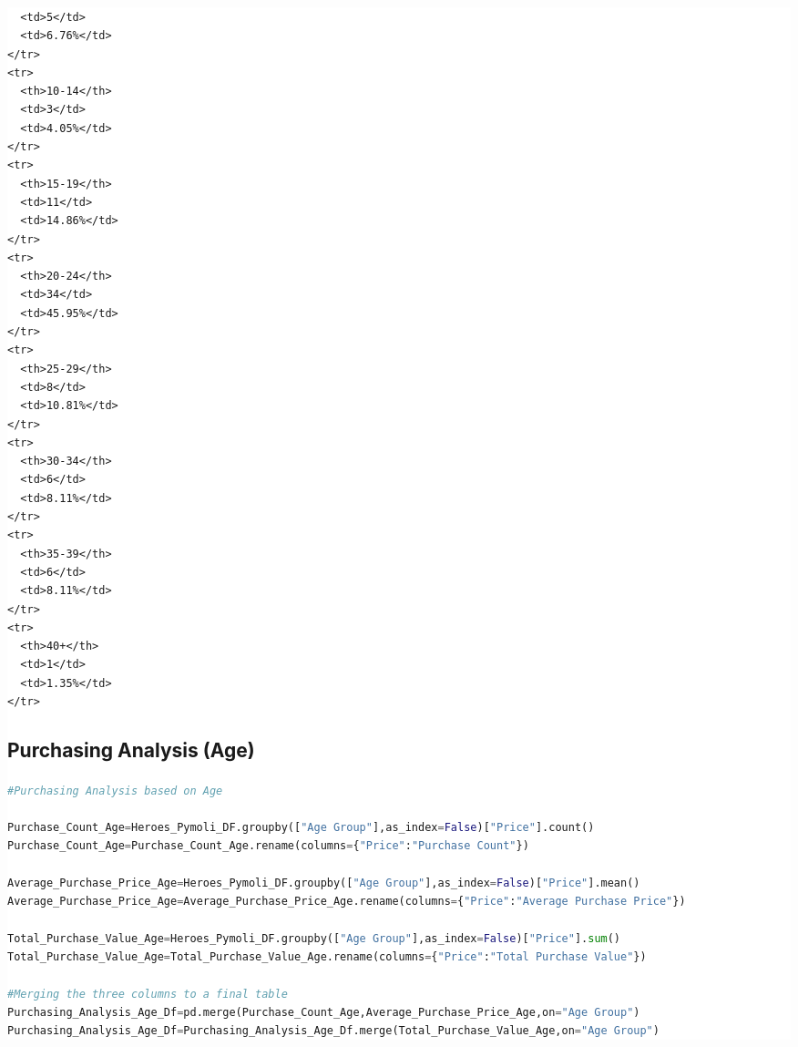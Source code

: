       <td>5</td>
      <td>6.76%</td>
    </tr>
    <tr>
      <th>10-14</th>
      <td>3</td>
      <td>4.05%</td>
    </tr>
    <tr>
      <th>15-19</th>
      <td>11</td>
      <td>14.86%</td>
    </tr>
    <tr>
      <th>20-24</th>
      <td>34</td>
      <td>45.95%</td>
    </tr>
    <tr>
      <th>25-29</th>
      <td>8</td>
      <td>10.81%</td>
    </tr>
    <tr>
      <th>30-34</th>
      <td>6</td>
      <td>8.11%</td>
    </tr>
    <tr>
      <th>35-39</th>
      <td>6</td>
      <td>8.11%</td>
    </tr>
    <tr>
      <th>40+</th>
      <td>1</td>
      <td>1.35%</td>
    </tr>
  </tbody>
</table>
</div>



## Purchasing Analysis (Age)


```python
#Purchasing Analysis based on Age

Purchase_Count_Age=Heroes_Pymoli_DF.groupby(["Age Group"],as_index=False)["Price"].count()
Purchase_Count_Age=Purchase_Count_Age.rename(columns={"Price":"Purchase Count"})

Average_Purchase_Price_Age=Heroes_Pymoli_DF.groupby(["Age Group"],as_index=False)["Price"].mean()
Average_Purchase_Price_Age=Average_Purchase_Price_Age.rename(columns={"Price":"Average Purchase Price"})

Total_Purchase_Value_Age=Heroes_Pymoli_DF.groupby(["Age Group"],as_index=False)["Price"].sum()
Total_Purchase_Value_Age=Total_Purchase_Value_Age.rename(columns={"Price":"Total Purchase Value"})

#Merging the three columns to a final table
Purchasing_Analysis_Age_Df=pd.merge(Purchase_Count_Age,Average_Purchase_Price_Age,on="Age Group")
Purchasing_Analysis_Age_Df=Purchasing_Analysis_Age_Df.merge(Total_Purchase_Value_Age,on="Age Group")

```